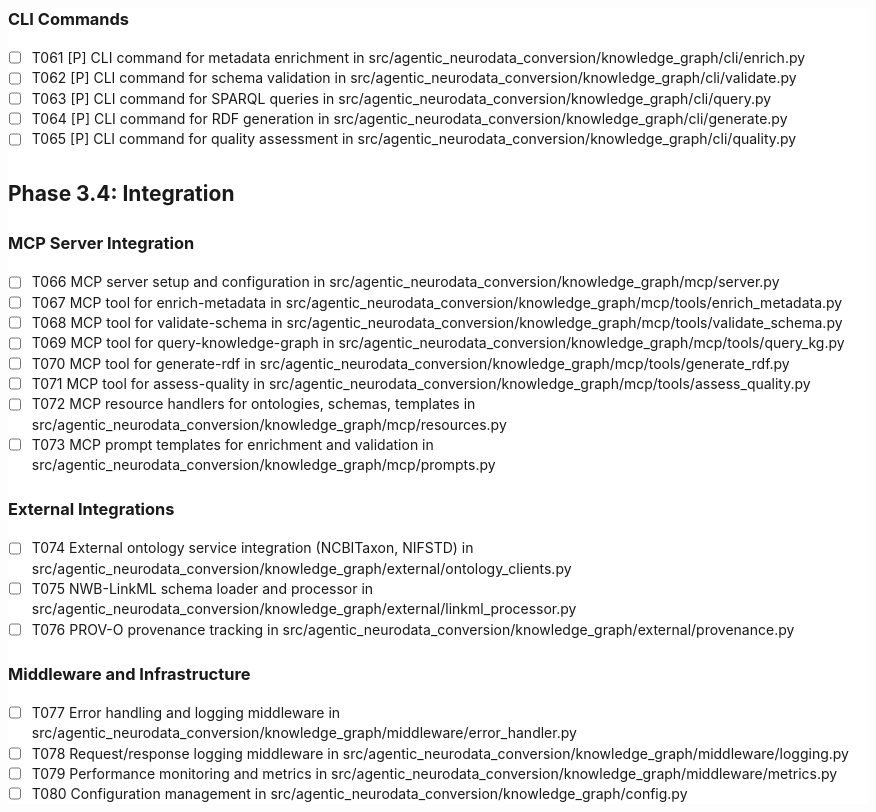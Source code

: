 ### CLI Commands
- [ ] T061 [P] CLI command for metadata enrichment in src/agentic_neurodata_conversion/knowledge_graph/cli/enrich.py
- [ ] T062 [P] CLI command for schema validation in src/agentic_neurodata_conversion/knowledge_graph/cli/validate.py
- [ ] T063 [P] CLI command for SPARQL queries in src/agentic_neurodata_conversion/knowledge_graph/cli/query.py
- [ ] T064 [P] CLI command for RDF generation in src/agentic_neurodata_conversion/knowledge_graph/cli/generate.py
- [ ] T065 [P] CLI command for quality assessment in src/agentic_neurodata_conversion/knowledge_graph/cli/quality.py

## Phase 3.4: Integration

### MCP Server Integration
- [ ] T066 MCP server setup and configuration in src/agentic_neurodata_conversion/knowledge_graph/mcp/server.py
- [ ] T067 MCP tool for enrich-metadata in src/agentic_neurodata_conversion/knowledge_graph/mcp/tools/enrich_metadata.py
- [ ] T068 MCP tool for validate-schema in src/agentic_neurodata_conversion/knowledge_graph/mcp/tools/validate_schema.py
- [ ] T069 MCP tool for query-knowledge-graph in src/agentic_neurodata_conversion/knowledge_graph/mcp/tools/query_kg.py
- [ ] T070 MCP tool for generate-rdf in src/agentic_neurodata_conversion/knowledge_graph/mcp/tools/generate_rdf.py
- [ ] T071 MCP tool for assess-quality in src/agentic_neurodata_conversion/knowledge_graph/mcp/tools/assess_quality.py
- [ ] T072 MCP resource handlers for ontologies, schemas, templates in src/agentic_neurodata_conversion/knowledge_graph/mcp/resources.py
- [ ] T073 MCP prompt templates for enrichment and validation in src/agentic_neurodata_conversion/knowledge_graph/mcp/prompts.py

### External Integrations
- [ ] T074 External ontology service integration (NCBITaxon, NIFSTD) in src/agentic_neurodata_conversion/knowledge_graph/external/ontology_clients.py
- [ ] T075 NWB-LinkML schema loader and processor in src/agentic_neurodata_conversion/knowledge_graph/external/linkml_processor.py
- [ ] T076 PROV-O provenance tracking in src/agentic_neurodata_conversion/knowledge_graph/external/provenance.py

### Middleware and Infrastructure
- [ ] T077 Error handling and logging middleware in src/agentic_neurodata_conversion/knowledge_graph/middleware/error_handler.py
- [ ] T078 Request/response logging middleware in src/agentic_neurodata_conversion/knowledge_graph/middleware/logging.py
- [ ] T079 Performance monitoring and metrics in src/agentic_neurodata_conversion/knowledge_graph/middleware/metrics.py
- [ ] T080 Configuration management in src/agentic_neurodata_conversion/knowledge_graph/config.py
